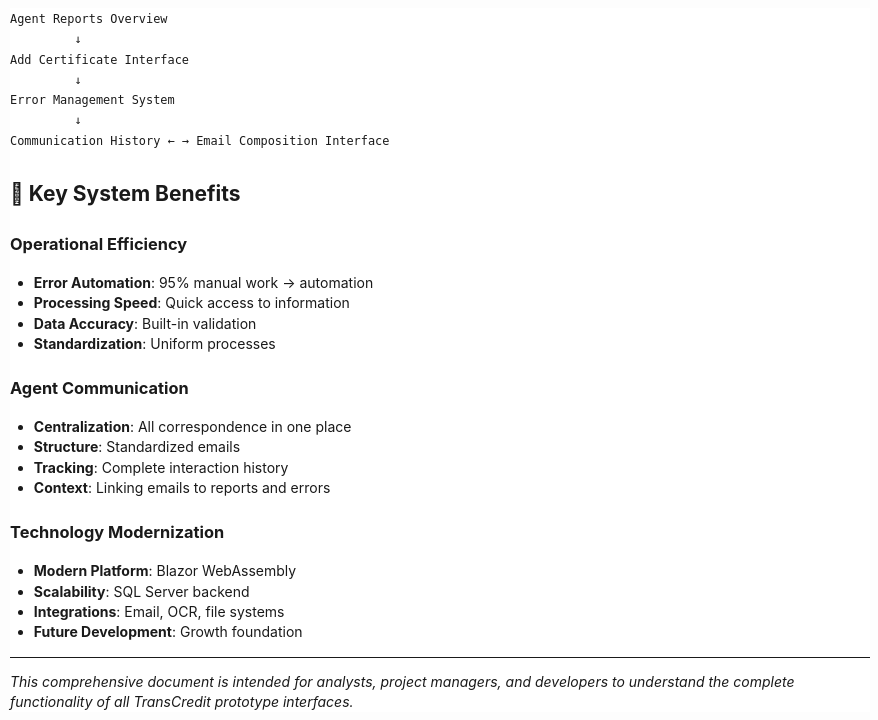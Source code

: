```
Agent Reports Overview
         ↓
Add Certificate Interface
         ↓
Error Management System
         ↓
Communication History ← → Email Composition Interface
```

## 🎯 Key System Benefits

### Operational Efficiency
- **Error Automation**: 95% manual work → automation
- **Processing Speed**: Quick access to information
- **Data Accuracy**: Built-in validation
- **Standardization**: Uniform processes

### Agent Communication
- **Centralization**: All correspondence in one place
- **Structure**: Standardized emails
- **Tracking**: Complete interaction history
- **Context**: Linking emails to reports and errors

### Technology Modernization
- **Modern Platform**: Blazor WebAssembly
- **Scalability**: SQL Server backend
- **Integrations**: Email, OCR, file systems
- **Future Development**: Growth foundation

---

*This comprehensive document is intended for analysts, project managers, and developers to understand the complete functionality of all TransCredit prototype interfaces.*